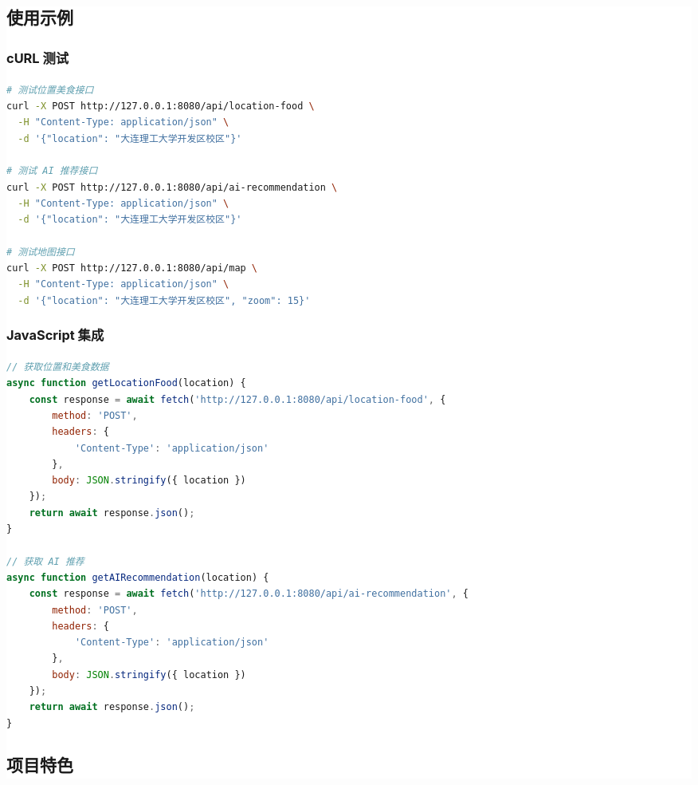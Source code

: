## 使用示例

### cURL 测试

```bash
# 测试位置美食接口
curl -X POST http://127.0.0.1:8080/api/location-food \
  -H "Content-Type: application/json" \
  -d '{"location": "大连理工大学开发区校区"}'

# 测试 AI 推荐接口
curl -X POST http://127.0.0.1:8080/api/ai-recommendation \
  -H "Content-Type: application/json" \
  -d '{"location": "大连理工大学开发区校区"}'

# 测试地图接口
curl -X POST http://127.0.0.1:8080/api/map \
  -H "Content-Type: application/json" \
  -d '{"location": "大连理工大学开发区校区", "zoom": 15}'
```

### JavaScript 集成

```javascript
// 获取位置和美食数据
async function getLocationFood(location) {
    const response = await fetch('http://127.0.0.1:8080/api/location-food', {
        method: 'POST',
        headers: {
            'Content-Type': 'application/json'
        },
        body: JSON.stringify({ location })
    });
    return await response.json();
}

// 获取 AI 推荐
async function getAIRecommendation(location) {
    const response = await fetch('http://127.0.0.1:8080/api/ai-recommendation', {
        method: 'POST',
        headers: {
            'Content-Type': 'application/json'
        },
        body: JSON.stringify({ location })
    });
    return await response.json();
}
```

## 项目特色
